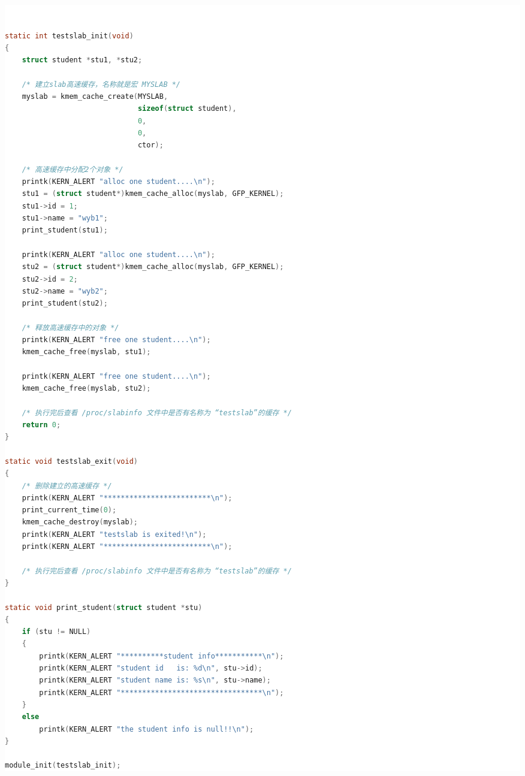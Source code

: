 ```c


static int testslab_init(void)
{
    struct student *stu1, *stu2;
    
    /* 建立slab高速缓存，名称就是宏 MYSLAB */
    myslab = kmem_cache_create(MYSLAB,
                               sizeof(struct student),
                               0,
                               0,
                               ctor);

    /* 高速缓存中分配2个对象 */
    printk(KERN_ALERT "alloc one student....\n");
    stu1 = (struct student*)kmem_cache_alloc(myslab, GFP_KERNEL);
    stu1->id = 1;
    stu1->name = "wyb1";
    print_student(stu1);
    
    printk(KERN_ALERT "alloc one student....\n");
    stu2 = (struct student*)kmem_cache_alloc(myslab, GFP_KERNEL);
    stu2->id = 2;
    stu2->name = "wyb2";
    print_student(stu2);
    
    /* 释放高速缓存中的对象 */
    printk(KERN_ALERT "free one student....\n");
    kmem_cache_free(myslab, stu1);

    printk(KERN_ALERT "free one student....\n");
    kmem_cache_free(myslab, stu2);

    /* 执行完后查看 /proc/slabinfo 文件中是否有名称为 “testslab”的缓存 */
    return 0;
}

static void testslab_exit(void)
{
    /* 删除建立的高速缓存 */
    printk(KERN_ALERT "*************************\n");
    print_current_time(0);
    kmem_cache_destroy(myslab);
    printk(KERN_ALERT "testslab is exited!\n");
    printk(KERN_ALERT "*************************\n");

    /* 执行完后查看 /proc/slabinfo 文件中是否有名称为 “testslab”的缓存 */
}

static void print_student(struct student *stu)
{
    if (stu != NULL)
    {
        printk(KERN_ALERT "**********student info***********\n");
        printk(KERN_ALERT "student id   is: %d\n", stu->id);
        printk(KERN_ALERT "student name is: %s\n", stu->name);
        printk(KERN_ALERT "*********************************\n");
    }
    else
        printk(KERN_ALERT "the student info is null!!\n");    
}

module_init(testslab_init);
```
